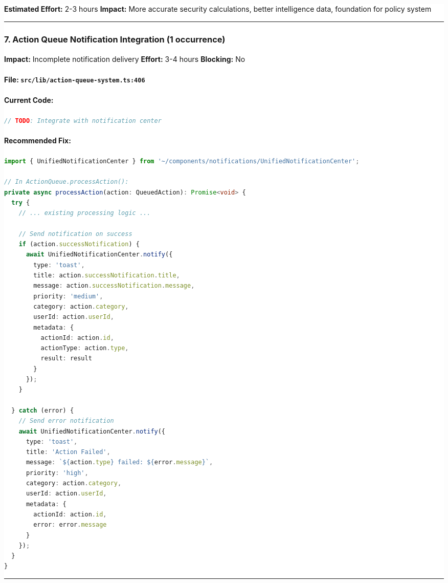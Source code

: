 **Estimated Effort:** 2-3 hours
**Impact:** More accurate security calculations, better intelligence data, foundation for policy system

---

### 7. Action Queue Notification Integration (1 occurrence)

**Impact:** Incomplete notification delivery
**Effort:** 3-4 hours
**Blocking:** No

#### File: `src/lib/action-queue-system.ts:406`

#### Current Code:
```typescript
// TODO: Integrate with notification center
```

#### Recommended Fix:
```typescript
import { UnifiedNotificationCenter } from '~/components/notifications/UnifiedNotificationCenter';

// In ActionQueue.processAction():
private async processAction(action: QueuedAction): Promise<void> {
  try {
    // ... existing processing logic ...

    // Send notification on success
    if (action.successNotification) {
      await UnifiedNotificationCenter.notify({
        type: 'toast',
        title: action.successNotification.title,
        message: action.successNotification.message,
        priority: 'medium',
        category: action.category,
        userId: action.userId,
        metadata: {
          actionId: action.id,
          actionType: action.type,
          result: result
        }
      });
    }

  } catch (error) {
    // Send error notification
    await UnifiedNotificationCenter.notify({
      type: 'toast',
      title: 'Action Failed',
      message: `${action.type} failed: ${error.message}`,
      priority: 'high',
      category: action.category,
      userId: action.userId,
      metadata: {
        actionId: action.id,
        error: error.message
      }
    });
  }
}
```

---